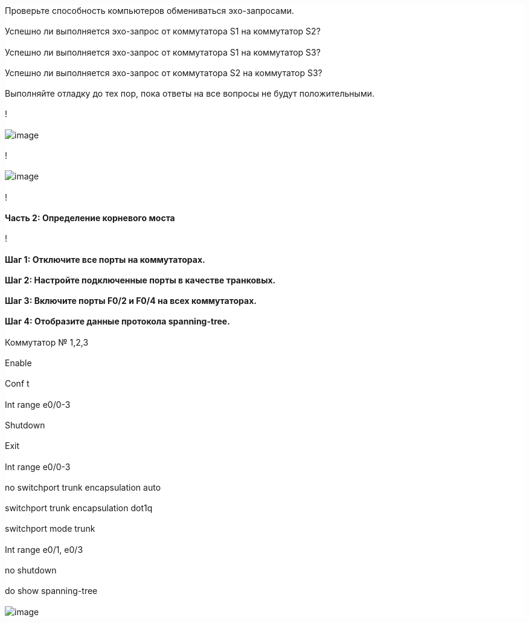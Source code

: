 Проверьте способность компьютеров обмениваться эхо-запросами.

Успешно ли выполняется эхо-запрос от коммутатора S1 на коммутатор S2?

Успешно ли выполняется эхо-запрос от коммутатора S1 на коммутатор S3?

Успешно ли выполняется эхо-запрос от коммутатора S2 на коммутатор S3?

Выполняйте отладку до тех пор, пока ответы на все вопросы не будут 
положительными.

!

![image](https://github.com/user-attachments/assets/e6a6ab14-5348-4b1b-af2c-1a1bcc9fdbfe)


!

![image](https://github.com/user-attachments/assets/dd31e4b3-b89d-4943-90a9-5a6ada1b35fc)


!

**Часть 2:	Определение корневого моста**

!

**Шаг 1:	Отключите все порты на коммутаторах.**

**Шаг 2:	Настройте подключенные порты в качестве транковых.**

**Шаг 3:	Включите порты F0/2 и F0/4 на всех коммутаторах.**

**Шаг 4:	Отобразите данные протокола spanning-tree.**

Коммутатор № 1,2,3

Enable

Conf t

Int range e0/0-3

Shutdown

Exit

Int range e0/0-3

no switchport trunk encapsulation auto

switchport trunk encapsulation dot1q

switchport mode trunk

Int range e0/1, e0/3

no shutdown

do show spanning-tree

![image](https://github.com/user-attachments/assets/aae6e538-0f27-45a5-af51-9353d1ef1714)

